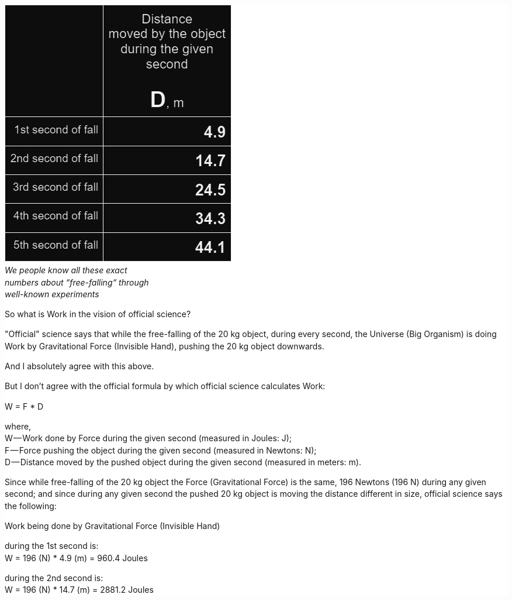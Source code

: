   <img src="/assets/images/22.png"/><br>
  <i>We people know all these exact<br> 
   numbers about “free-falling“ through<br>
   well-known experiments</i>

So what is Work in the vision of official science?

"Official" science says that while the free-falling of the 20 kg object, during every second, the Universe (Big Organism) is doing Work by Gravitational Force (Invisible Hand), pushing the 20 kg object downwards. 

And I absolutely agree with this above.

But I don’t agree with the official formula by which official science calculates Work:

W = F * D

where,<br>
W — Work done by Force during the given second (measured in Joules: J);<br>
F — Force pushing the object during the given second (measured in Newtons: N);<br>
D — Distance moved by the pushed object during the given second (measured in meters: m).

Since while free-falling of the 20 kg object the Force (Gravitational Force) is the same, 196 Newtons (196 N) during any given second; and since during any given second the pushed 20 kg object is moving the distance different in size, official science says the following:

Work being done by Gravitational Force (Invisible Hand)

during the 1st second is:<br>
W = 196 (N) * 4.9 (m) = 960.4 Joules

during the 2nd second is:<br>
W = 196 (N) * 14.7 (m) = 2881.2 Joules
